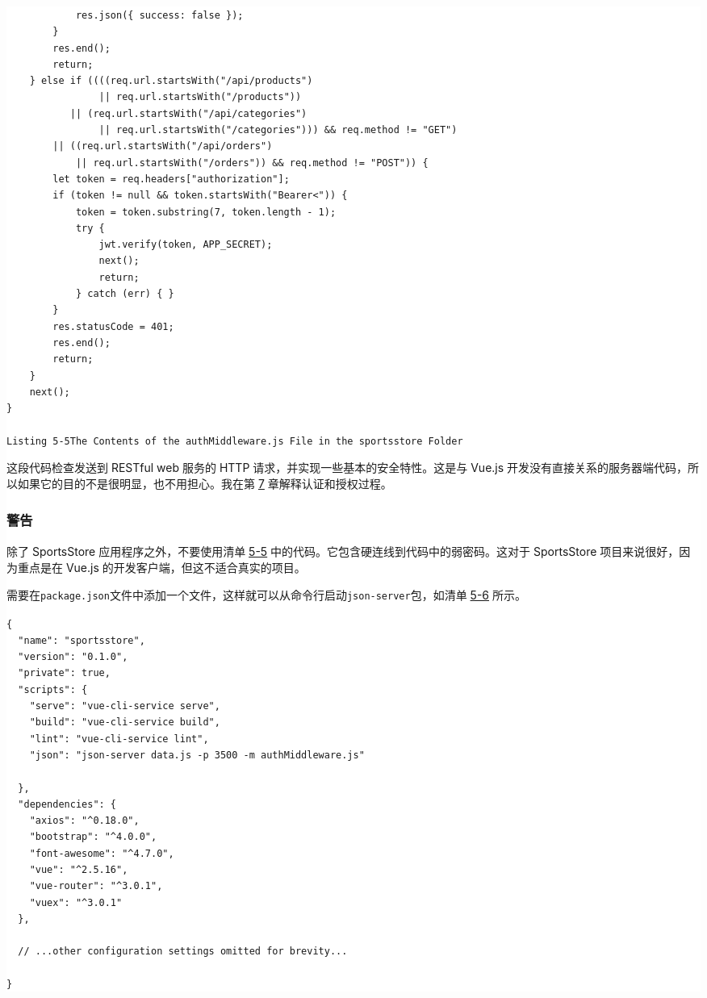 ```
            res.json({ success: false });
        }
        res.end();
        return;
    } else if ((((req.url.startsWith("/api/products")
                || req.url.startsWith("/products"))
           || (req.url.startsWith("/api/categories")
                || req.url.startsWith("/categories"))) && req.method != "GET")
        || ((req.url.startsWith("/api/orders")
            || req.url.startsWith("/orders")) && req.method != "POST")) {
        let token = req.headers["authorization"];
        if (token != null && token.startsWith("Bearer<")) {
            token = token.substring(7, token.length - 1);
            try {
                jwt.verify(token, APP_SECRET);
                next();
                return;
            } catch (err) { }
        }
        res.statusCode = 401;
        res.end();
        return;
    }
    next();
}

Listing 5-5The Contents of the authMiddleware.js File in the sportsstore Folder

```

这段代码检查发送到 RESTful web 服务的 HTTP 请求，并实现一些基本的安全特性。这是与 Vue.js 开发没有直接关系的服务器端代码，所以如果它的目的不是很明显，也不用担心。我在第 [7](07.html) 章解释认证和授权过程。

### 警告

除了 SportsStore 应用程序之外，不要使用清单 [5-5](#PC5) 中的代码。它包含硬连线到代码中的弱密码。这对于 SportsStore 项目来说很好，因为重点是在 Vue.js 的开发客户端，但这不适合真实的项目。

需要在`package.json`文件中添加一个文件，这样就可以从命令行启动`json-server`包，如清单 [5-6](#PC6) 所示。

```
{
  "name": "sportsstore",
  "version": "0.1.0",
  "private": true,
  "scripts": {
    "serve": "vue-cli-service serve",
    "build": "vue-cli-service build",
    "lint": "vue-cli-service lint",
    "json": "json-server data.js -p 3500 -m authMiddleware.js"

  },
  "dependencies": {
    "axios": "^0.18.0",
    "bootstrap": "^4.0.0",
    "font-awesome": "^4.7.0",
    "vue": "^2.5.16",
    "vue-router": "^3.0.1",
    "vuex": "^3.0.1"
  },

  // ...other configuration settings omitted for brevity...

}

```